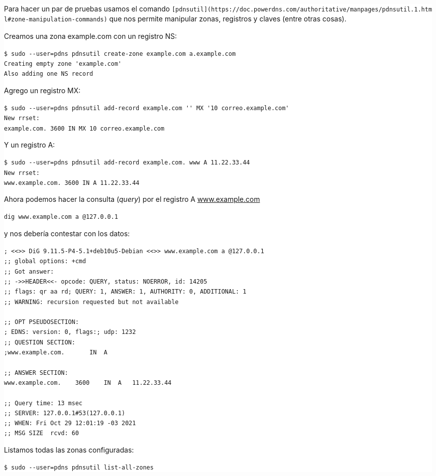 Para hacer un par de pruebas usamos el comando 
`[pdnsutil](https://doc.powerdns.com/authoritative/manpages/pdnsutil.1.html#zone-manipulation-commands)`
que nos permite manipular zonas, registros y claves (entre otras cosas).

Creamos una zona example.com con un registro NS:
```
$ sudo --user=pdns pdnsutil create-zone example.com a.example.com
Creating empty zone 'example.com'
Also adding one NS record
```
Agrego un registro MX:
```
$ sudo --user=pdns pdnsutil add-record example.com '' MX '10 correo.example.com'
New rrset:
example.com. 3600 IN MX 10 correo.example.com
```
Y un registro A:
```
$ sudo --user=pdns pdnsutil add-record example.com. www A 11.22.33.44
New rrset:
www.example.com. 3600 IN A 11.22.33.44
```

Ahora podemos hacer la consulta (_query_) por el registro A www.example.com
```
dig www.example.com a @127.0.0.1
```
y nos debería contestar con los datos:
```
; <<>> DiG 9.11.5-P4-5.1+deb10u5-Debian <<>> www.example.com a @127.0.0.1
;; global options: +cmd
;; Got answer:
;; ->>HEADER<<- opcode: QUERY, status: NOERROR, id: 14205
;; flags: qr aa rd; QUERY: 1, ANSWER: 1, AUTHORITY: 0, ADDITIONAL: 1
;; WARNING: recursion requested but not available

;; OPT PSEUDOSECTION:
; EDNS: version: 0, flags:; udp: 1232
;; QUESTION SECTION:
;www.example.com.		IN	A

;; ANSWER SECTION:
www.example.com.	3600	IN	A	11.22.33.44

;; Query time: 13 msec
;; SERVER: 127.0.0.1#53(127.0.0.1)
;; WHEN: Fri Oct 29 12:01:19 -03 2021
;; MSG SIZE  rcvd: 60
```

Listamos todas las zonas configuradas:
```
$ sudo --user=pdns pdnsutil list-all-zones
```
